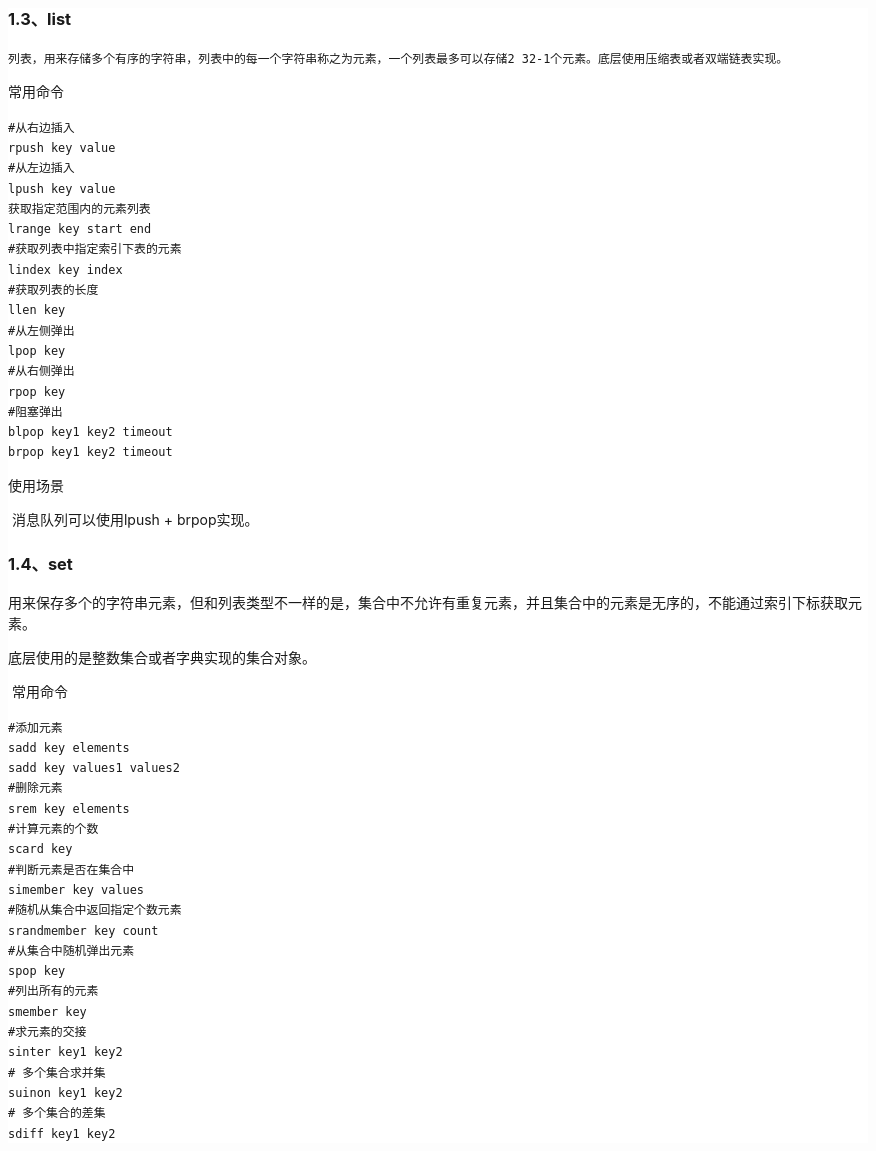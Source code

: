 ### 1.3、list

 	列表，用来存储多个有序的字符串，列表中的每一个字符串称之为元素，一个列表最多可以存储2 32-1个元素。底层使用压缩表或者双端链表实现。

常用命令

```
#从右边插入
rpush key value
#从左边插入
lpush key value
获取指定范围内的元素列表
lrange key start end
#获取列表中指定索引下表的元素
lindex key index
#获取列表的长度
llen key
#从左侧弹出
lpop key
#从右侧弹出
rpop key
#阻塞弹出
blpop key1 key2 timeout
brpop key1 key2 timeout
```

使用场景

​	消息队列可以使用lpush + brpop实现。

### 1.4、set

​	用来保存多个的字符串元素，但和列表类型不一样的是，集合中不允许有重复元素，并且集合中的元素是无序的，不能通过索引下标获取元素。

  底层使用的是整数集合或者字典实现的集合对象。

​	常用命令

```
#添加元素
sadd key elements 
sadd key values1 values2
#删除元素
srem key elements
#计算元素的个数
scard key
#判断元素是否在集合中
simember key values
#随机从集合中返回指定个数元素
srandmember key count
#从集合中随机弹出元素
spop key
#列出所有的元素
smember key
#求元素的交接
sinter key1 key2
# 多个集合求并集
suinon key1 key2
# 多个集合的差集
sdiff key1 key2

```
